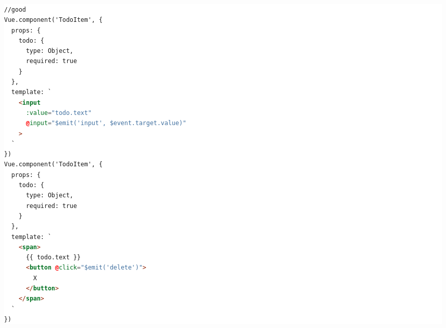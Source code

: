 ```html
//good
Vue.component('TodoItem', {
  props: {
    todo: {
      type: Object,
      required: true
    }
  },
  template: `
    <input
      :value="todo.text"
      @input="$emit('input', $event.target.value)"
    >
  `
})
Vue.component('TodoItem', {
  props: {
    todo: {
      type: Object,
      required: true
    }
  },
  template: `
    <span>
      {{ todo.text }}
      <button @click="$emit('delete')">
        X
      </button>
    </span>
  `
})
```


